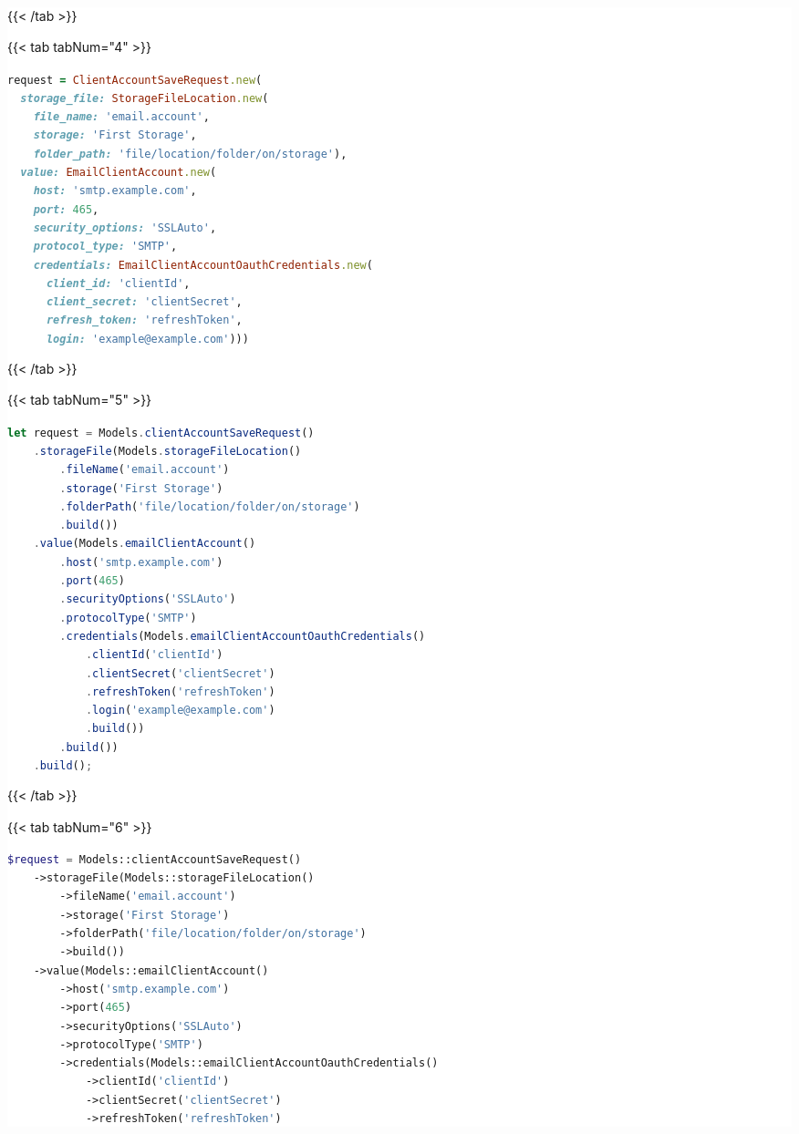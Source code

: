 {{< /tab >}}

{{< tab tabNum="4" >}}

```ruby
request = ClientAccountSaveRequest.new(
  storage_file: StorageFileLocation.new(
    file_name: 'email.account',
    storage: 'First Storage',
    folder_path: 'file/location/folder/on/storage'),
  value: EmailClientAccount.new(
    host: 'smtp.example.com',
    port: 465,
    security_options: 'SSLAuto',
    protocol_type: 'SMTP',
    credentials: EmailClientAccountOauthCredentials.new(
      client_id: 'clientId',
      client_secret: 'clientSecret',
      refresh_token: 'refreshToken',
      login: 'example@example.com')))
```

{{< /tab >}}

{{< tab tabNum="5" >}}

```typescript
let request = Models.clientAccountSaveRequest()
    .storageFile(Models.storageFileLocation()
        .fileName('email.account')
        .storage('First Storage')
        .folderPath('file/location/folder/on/storage')
        .build())
    .value(Models.emailClientAccount()
        .host('smtp.example.com')
        .port(465)
        .securityOptions('SSLAuto')
        .protocolType('SMTP')
        .credentials(Models.emailClientAccountOauthCredentials()
            .clientId('clientId')
            .clientSecret('clientSecret')
            .refreshToken('refreshToken')
            .login('example@example.com')
            .build())
        .build())
    .build();
```

{{< /tab >}}

{{< tab tabNum="6" >}}

```php
$request = Models::clientAccountSaveRequest()
    ->storageFile(Models::storageFileLocation()
        ->fileName('email.account')
        ->storage('First Storage')
        ->folderPath('file/location/folder/on/storage')
        ->build())
    ->value(Models::emailClientAccount()
        ->host('smtp.example.com')
        ->port(465)
        ->securityOptions('SSLAuto')
        ->protocolType('SMTP')
        ->credentials(Models::emailClientAccountOauthCredentials()
            ->clientId('clientId')
            ->clientSecret('clientSecret')
            ->refreshToken('refreshToken')
```